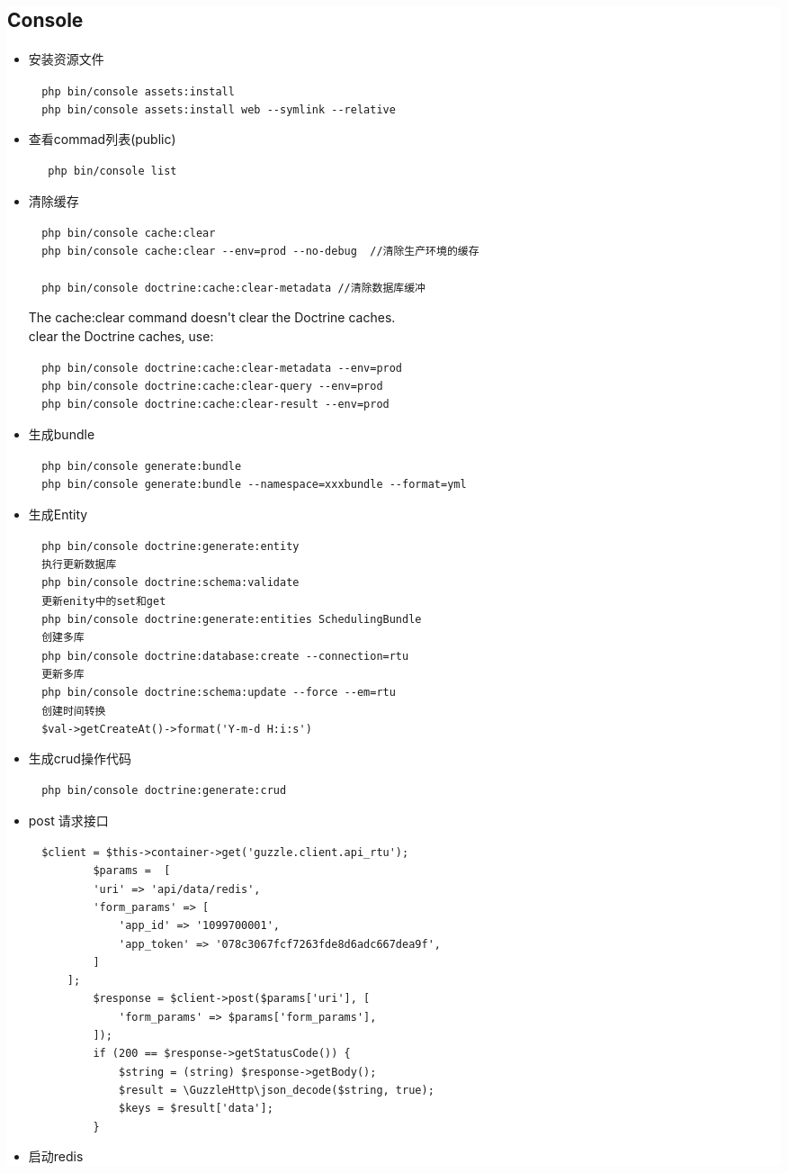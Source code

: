## Console
- 安装资源文件

		php bin/console assets:install
		php bin/console assets:install web --symlink --relative
- 查看commad列表(public)

		 php bin/console list

- 清除缓存
		
		php bin/console cache:clear
		php bin/console cache:clear --env=prod --no-debug  //清除生产环境的缓存
		
		php bin/console doctrine:cache:clear-metadata //清除数据库缓冲

	The cache:clear command doesn't clear the Doctrine caches.  
	clear the Doctrine caches, use:

		php bin/console doctrine:cache:clear-metadata --env=prod
		php bin/console doctrine:cache:clear-query --env=prod
		php bin/console doctrine:cache:clear-result --env=prod
- 生成bundle
		
		php bin/console generate:bundle
		php bin/console generate:bundle --namespace=xxxbundle --format=yml
- 生成Entity

		php bin/console doctrine:generate:entity
		执行更新数据库
        php bin/console doctrine:schema:validate
        更新enity中的set和get
        php bin/console doctrine:generate:entities SchedulingBundle
        创建多库
        php bin/console doctrine:database:create --connection=rtu
        更新多库
        php bin/console doctrine:schema:update --force --em=rtu
        创建时间转换
        $val->getCreateAt()->format('Y-m-d H:i:s')
- 生成crud操作代码
		
		php bin/console doctrine:generate:crud
- post 请求接口

        $client = $this->container->get('guzzle.client.api_rtu');
                $params =  [
                'uri' => 'api/data/redis',
                'form_params' => [
                    'app_id' => '1099700001',
                    'app_token' => '078c3067fcf7263fde8d6adc667dea9f',
                ]
            ];
                $response = $client->post($params['uri'], [
                    'form_params' => $params['form_params'],
                ]);
                if (200 == $response->getStatusCode()) {
                    $string = (string) $response->getBody();
                    $result = \GuzzleHttp\json_decode($string, true);
                    $keys = $result['data'];
                }
- 启动redis
